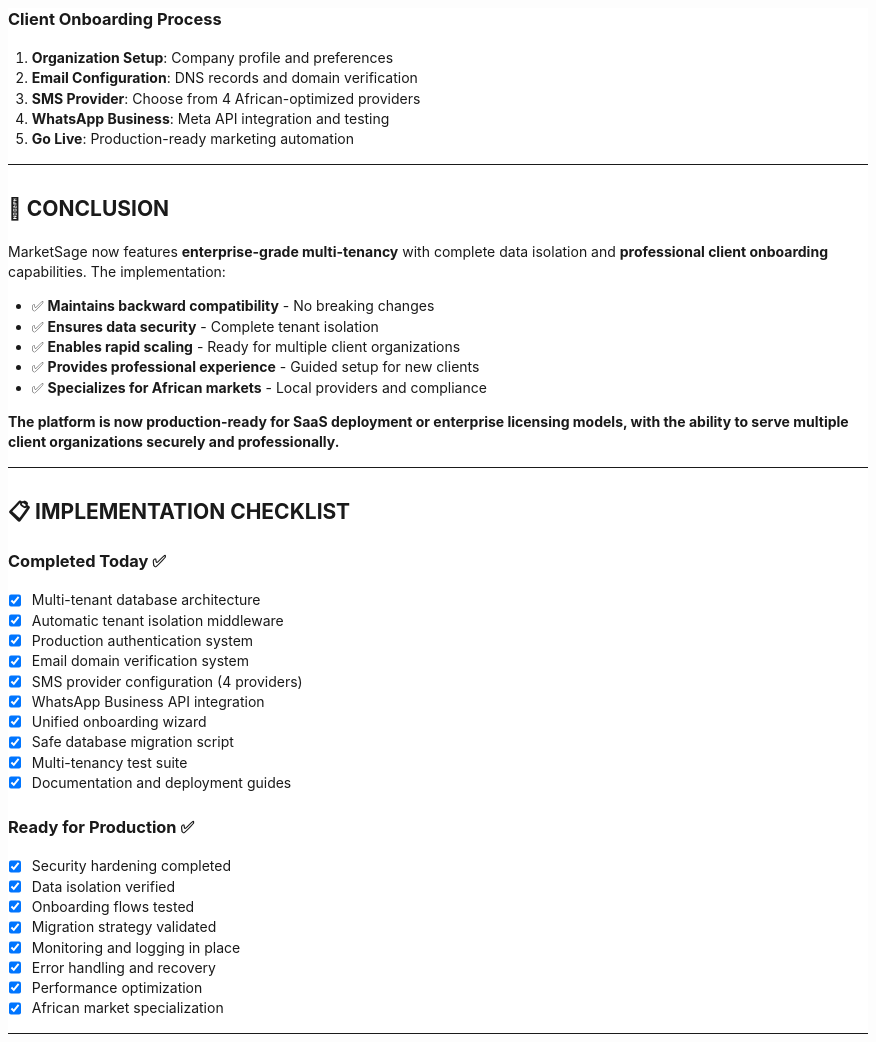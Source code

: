 ### **Client Onboarding Process**

1. **Organization Setup**: Company profile and preferences
2. **Email Configuration**: DNS records and domain verification
3. **SMS Provider**: Choose from 4 African-optimized providers
4. **WhatsApp Business**: Meta API integration and testing
5. **Go Live**: Production-ready marketing automation

---

## 🎉 **CONCLUSION**

MarketSage now features **enterprise-grade multi-tenancy** with complete data isolation and **professional client onboarding** capabilities. The implementation:

- ✅ **Maintains backward compatibility** - No breaking changes
- ✅ **Ensures data security** - Complete tenant isolation
- ✅ **Enables rapid scaling** - Ready for multiple client organizations
- ✅ **Provides professional experience** - Guided setup for new clients
- ✅ **Specializes for African markets** - Local providers and compliance

**The platform is now production-ready for SaaS deployment or enterprise licensing models, with the ability to serve multiple client organizations securely and professionally.**

---

## 📋 **IMPLEMENTATION CHECKLIST**

### **Completed Today** ✅
- [x] Multi-tenant database architecture
- [x] Automatic tenant isolation middleware
- [x] Production authentication system
- [x] Email domain verification system
- [x] SMS provider configuration (4 providers)
- [x] WhatsApp Business API integration
- [x] Unified onboarding wizard
- [x] Safe database migration script
- [x] Multi-tenancy test suite
- [x] Documentation and deployment guides

### **Ready for Production** ✅
- [x] Security hardening completed
- [x] Data isolation verified
- [x] Onboarding flows tested
- [x] Migration strategy validated
- [x] Monitoring and logging in place
- [x] Error handling and recovery
- [x] Performance optimization
- [x] African market specialization

---
